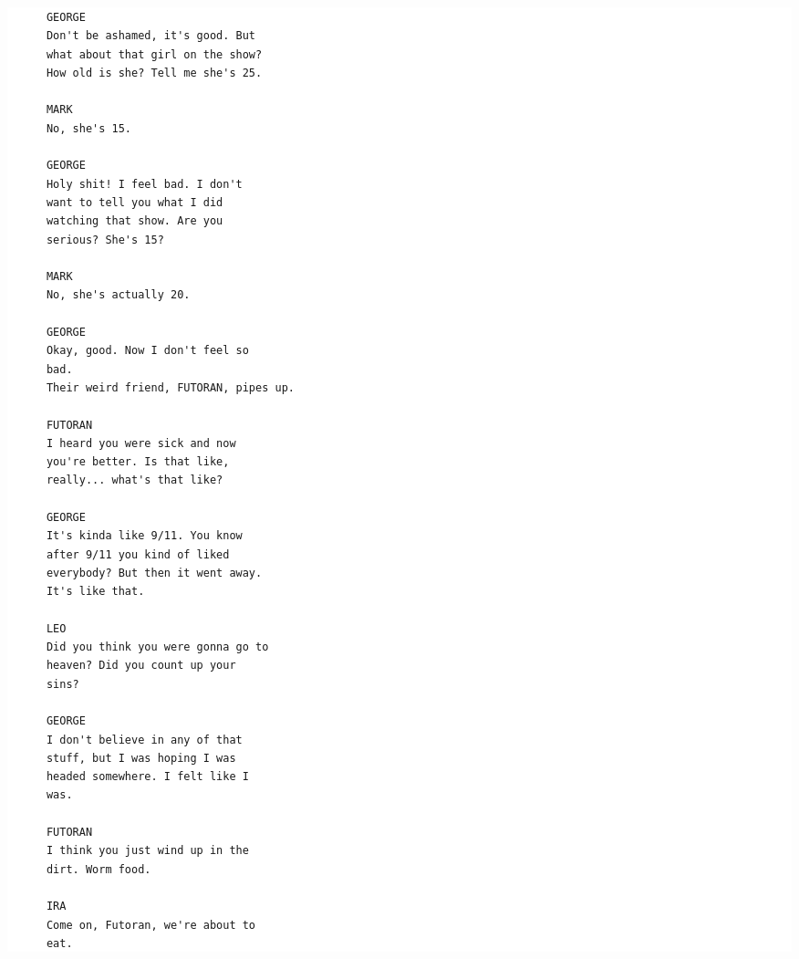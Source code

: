           GEORGE
          Don't be ashamed, it's good. But
          what about that girl on the show?
          How old is she? Tell me she's 25.

          MARK
          No, she's 15.

          GEORGE
          Holy shit! I feel bad. I don't
          want to tell you what I did
          watching that show. Are you
          serious? She's 15?

          MARK
          No, she's actually 20.

          GEORGE
          Okay, good. Now I don't feel so
          bad.
          Their weird friend, FUTORAN, pipes up.

          FUTORAN
          I heard you were sick and now
          you're better. Is that like,
          really... what's that like?

          GEORGE
          It's kinda like 9/11. You know
          after 9/11 you kind of liked
          everybody? But then it went away.
          It's like that.

          LEO
          Did you think you were gonna go to
          heaven? Did you count up your
          sins?

          GEORGE
          I don't believe in any of that
          stuff, but I was hoping I was
          headed somewhere. I felt like I
          was.

          FUTORAN
          I think you just wind up in the
          dirt. Worm food.

          IRA
          Come on, Futoran, we're about to
          eat.

          

          

          

          
